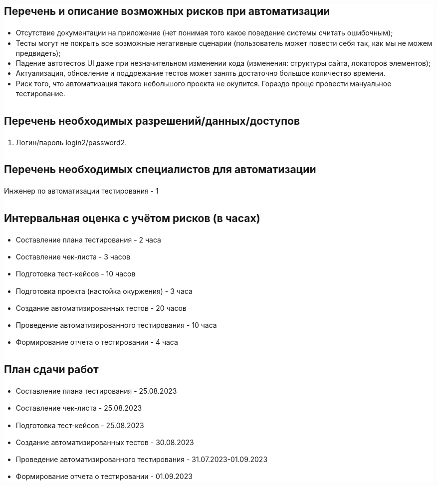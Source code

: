 
## **Перечень и описание возможных рисков при автоматизации**
- Отсутствие документации на приложение (нет понимая того какое поведение системы считать ошибочным);
- Тесты могут не покрыть все возможные негативные сценарии (пользователь может повести себя так, как мы не можем предвидеть);
- Падение автотестов UI даже при незначительном изменении кода (изменения: структуры сайта, локаторов элементов);
- Актуализация, обновление и поддрежание тестов может занять достаточно большое количество времени.
- Риск того, что автоматизация такого небольшого проекта не окупится. Гораздо проще провести мануальное тестирование.


## **Перечень необходимых разрешений/данных/доступов**

1. Логин/пароль login2/password2.



## **Перечень необходимых специалистов для автоматизации**

Инженер по автоматизации тестирования - 1


## **Интервальная оценка с учётом рисков (в часах)**

- Составление плана тестирования - 2 часа

- Составление чек-листа - 3 часов

- Подготовка тест-кейсов - 10 часов

- Подготовка проекта (настойка окуржения) - 3 часа

- Создание автоматизированных тестов - 20 часов

- Проведение автоматизированного тестирования - 10 часа

- Формирование отчета о тестировании - 4 часа

## **План сдачи работ**

- Составление плана тестирования - 25.08.2023

- Составление чек-листа - 25.08.2023

- Подготовка тест-кейсов - 25.08.2023

- Создание автоматизированных тестов - 30.08.2023

- Проведение автоматизированного тестирования - 31.07.2023-01.09.2023

- Формирование отчета о тестировании - 01.09.2023
